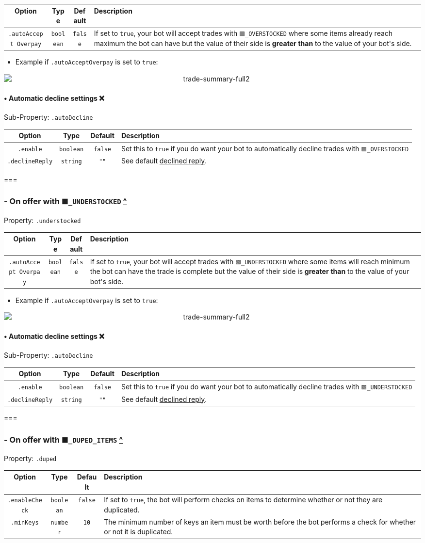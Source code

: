 | Option | Type | Default | Description |
| :----: | :--: | :-----: | :---------- |
| `.autoAccept Overpay` | `boolean`  |   `false`   | If set to `true`, your bot will accept trades with `🟦_OVERSTOCKED` where some items already reach maximum the bot can have but the value of their side is **greater than** to the value of your bot's side. |

- Example if `.autoAcceptOverpay` is set to `true`:

<div align="center"><img src="https://user-images.githubusercontent.com/47635037/100344377-ad057b80-301b-11eb-913f-3932e839c27c.png" alt="trade-summary-full2" style="display: block; margin-left: auto; margin-right: auto;"></div>

#### • Automatic decline settings ❌
Sub-Property: `.autoDecline`

| Option | Type | Default | Description |
| :----: | :--: | :-----: | :---------- |
| `.enable` | `boolean` |   `false`   | Set this to `true` if you do want your bot to automatically decline trades with `🟦_OVERSTOCKED` |
| `.declineReply` | `string` |   `""`   | See default [declined reply](https://github.com/TF2Autobot/tf2autobot/wiki/Library#--auto-decline-reply-). |

===

### - On offer with `🟩_UNDERSTOCKED` [^](#optionsjson-structure)
Property: `.understocked`

| Option | Type | Default | Description |
| :----: | :--: | :-----: | :---------- |
| `.autoAccept Overpay` | `boolean`  |   `false`   | If set to `true`, your bot will accept trades with `🟩_UNDERSTOCKED` where some items will reach minimum the bot can have the trade is complete but the value of their side is **greater than** to the value of your bot's side. |

- Example if `.autoAcceptOverpay` is set to `true`:

<div align="center"><img src="https://user-images.githubusercontent.com/47635037/100344507-dfaf7400-301b-11eb-9d0b-90b353bf5b9f.png" alt="trade-summary-full2" style="display: block; margin-left: auto; margin-right: auto;"></div>

#### • Automatic decline settings ❌
Sub-Property: `.autoDecline`

| Option | Type | Default | Description |
| :----: | :--: | :-----: | :---------- |
| `.enable` | `boolean` |   `false`   | Set this to `true` if you do want your bot to automatically decline trades with `🟩_UNDERSTOCKED` |
| `.declineReply` | `string` |   `""`   | See default [declined reply](https://github.com/TF2Autobot/tf2autobot/wiki/Library#--auto-decline-reply-). |

===

### - On offer with `🟫_DUPED_ITEMS` [^](#optionsjson-structure)
Property: `.duped`

| Option | Type | Default | Description |
| :----: | :--: | :-----: | :---------- |
| `.enableCheck` | `boolean`  |   `false`   | If set to `true`, the bot will perform checks on items to determine whether or not they are duplicated. |
| `.minKeys` | `number`  |   `10`   | The minimum number of keys an item must be worth before the bot performs a check for whether or not it is duplicated. |
